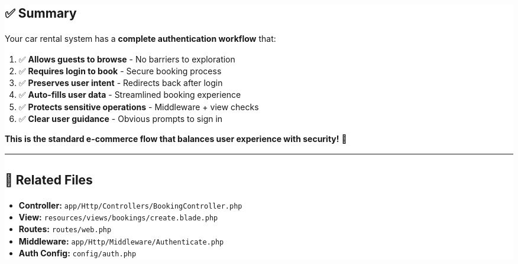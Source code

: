 
## ✅ Summary

Your car rental system has a **complete authentication workflow** that:

1. ✅ **Allows guests to browse** - No barriers to exploration
2. ✅ **Requires login to book** - Secure booking process
3. ✅ **Preserves user intent** - Redirects back after login
4. ✅ **Auto-fills user data** - Streamlined booking experience
5. ✅ **Protects sensitive operations** - Middleware + view checks
6. ✅ **Clear user guidance** - Obvious prompts to sign in

**This is the standard e-commerce flow that balances user experience with security!** 🎉

---

## 🔗 Related Files

- **Controller:** `app/Http/Controllers/BookingController.php`
- **View:** `resources/views/bookings/create.blade.php`
- **Routes:** `routes/web.php`
- **Middleware:** `app/Http/Middleware/Authenticate.php`
- **Auth Config:** `config/auth.php`
